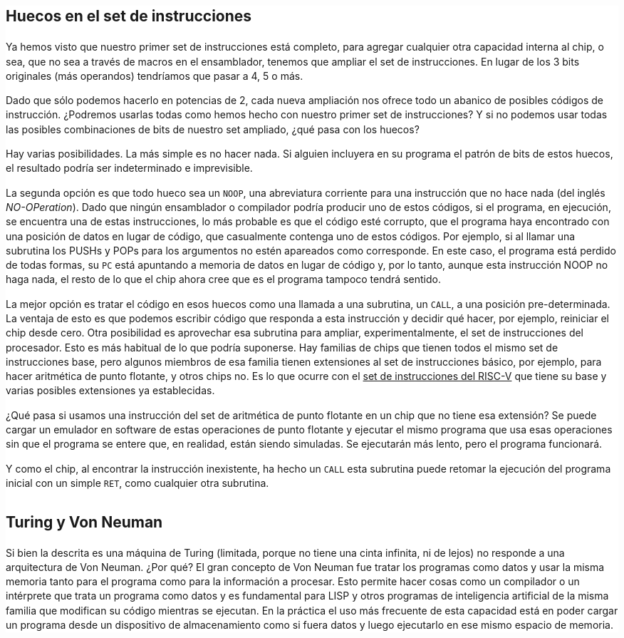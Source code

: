 ## Huecos en el set de instrucciones

Ya hemos visto que nuestro primer set de instrucciones está completo, para agregar cualquier otra capacidad interna al chip, o sea, que no sea a través de macros en el ensamblador, tenemos que ampliar el set de instrucciones. En lugar de los 3 bits originales (más operandos) tendríamos que pasar a 4, 5 o más.

Dado que sólo podemos hacerlo en potencias de 2, cada nueva ampliación nos ofrece todo un abanico de posibles códigos de instrucción. ¿Podremos usarlas todas como hemos hecho con nuestro primer set de instrucciones? Y si no podemos usar todas las posibles combinaciones de bits de nuestro set ampliado, ¿qué pasa con los huecos?

Hay varias posibilidades. La más simple es no hacer nada. Si alguien incluyera en su programa el patrón de bits de estos huecos, el resultado podría ser indeterminado e imprevisible.

La segunda opción es que todo hueco sea un `NOOP`, una abreviatura corriente para una instrucción que no hace nada (del inglés *NO-OPeration*). Dado que ningún ensamblador o compilador podría producir uno de estos códigos, si el programa, en ejecución, se encuentra una de estas instrucciones, lo más probable es que el código esté corrupto, que el programa haya encontrado con una posición de datos en lugar de código, que casualmente contenga uno de estos códigos. Por ejemplo, si al llamar una subrutina los PUSHs y POPs para los argumentos no estén apareados como corresponde. En este caso, el programa está perdido de todas formas, su `PC` está apuntando a memoria de datos en lugar de código y, por lo tanto, aunque esta instrucción NOOP no haga nada, el resto de lo que el chip ahora cree que es el programa tampoco tendrá sentido.

La mejor opción es tratar el código en esos huecos como una llamada a una subrutina, un `CALL`, a una posición pre-determinada. La ventaja de esto es que podemos escribir código que responda a esta instrucción y decidir qué hacer, por ejemplo, reiniciar el chip desde cero. Otra posibilidad es aprovechar esa subrutina para ampliar, experimentalmente, el set de instrucciones del procesador. Esto es más habitual de lo que podría suponerse. Hay familias de chips que tienen todos el mismo set de instrucciones base, pero algunos miembros de esa familia tienen extensiones al set de instrucciones básico, por ejemplo, para hacer aritmética de punto flotante, y otros chips no. Es lo que ocurre con el [set de instrucciones del RISC-V](https://es.wikipedia.org/wiki/RISC-V#ISA_Base_y_extensiones) que tiene su base y varias posibles extensiones ya establecidas.

¿Qué pasa si usamos una instrucción del set de aritmética de punto flotante en un chip que no tiene esa extensión? Se puede cargar un emulador en software de estas operaciones de punto flotante y ejecutar el mismo programa que usa esas operaciones sin que el programa se entere que, en realidad, están siendo simuladas. Se ejecutarán más lento, pero el programa funcionará.

Y como el chip, al encontrar la instrucción inexistente, ha hecho un `CALL` esta subrutina puede retomar la ejecución del programa inicial con un simple `RET`, como cualquier otra subrutina.

## Turing y Von Neuman

Si bien la descrita es una máquina de Turing (limitada, porque no tiene una cinta infinita, ni de lejos) no responde a una arquitectura de Von Neuman. ¿Por qué? El gran concepto de Von Neuman fue tratar los programas como datos y usar la misma memoria tanto para el programa como para la información a procesar. Esto permite hacer cosas como un compilador o un intérprete que trata un programa como datos y es fundamental para LISP y otros programas de inteligencia artificial de la misma familia que modifican su código mientras se ejecutan. En la práctica el uso más frecuente de esta capacidad está en poder cargar un programa desde un dispositivo de almacenamiento como si fuera datos y luego ejecutarlo en ese mismo espacio de memoria.
